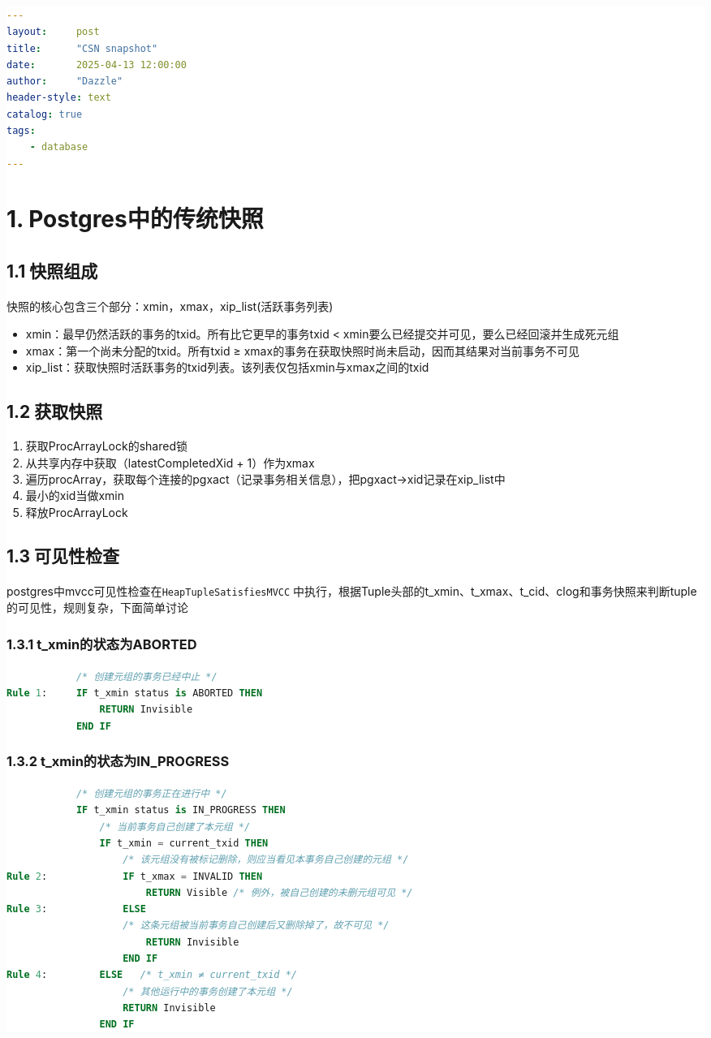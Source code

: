 ```yaml
---
layout:     post
title:      "CSN snapshot"
date:       2025-04-13 12:00:00
author:     "Dazzle"
header-style: text
catalog: true
tags:
    - database
---
```


# 1. Postgres中的传统快照

## 1.1 快照组成

快照的核心包含三个部分：xmin，xmax，xip_list(活跃事务列表)

- xmin：最早仍然活跃的事务的txid。所有比它更早的事务txid < xmin要么已经提交并可见，要么已经回滚并生成死元组
- xmax：第一个尚未分配的txid。所有txid ≥ xmax的事务在获取快照时尚未启动，因而其结果对当前事务不可见
- xip_list：获取快照时活跃事务的txid列表。该列表仅包括xmin与xmax之间的txid

## 1.2 获取快照

1. 获取ProcArrayLock的shared锁
2. 从共享内存中获取（latestCompletedXid + 1）作为xmax
3. 遍历procArray，获取每个连接的pgxact（记录事务相关信息），把pgxact→xid记录在xip_list中
4. 最小的xid当做xmin
5. 释放ProcArrayLock

## 1.3 可见性检查

postgres中mvcc可见性检查在`HeapTupleSatisfiesMVCC` 中执行，根据Tuple头部的t_xmin、t_xmax、t_cid、clog和事务快照来判断tuple的可见性，规则复杂，下面简单讨论

### 1.3.1 t_xmin的状态为ABORTED

```sql
            /* 创建元组的事务已经中止 */
Rule 1:     IF t_xmin status is ABORTED THEN
                RETURN Invisible
            END IF
```

### 1.3.2 t_xmin的状态为IN_PROGRESS

```sql
            /* 创建元组的事务正在进行中 */
            IF t_xmin status is IN_PROGRESS THEN
                /* 当前事务自己创建了本元组 */
                IF t_xmin = current_txid THEN
                    /* 该元组没有被标记删除，则应当看见本事务自己创建的元组 */
Rule 2:             IF t_xmax = INVALID THEN 
                        RETURN Visible /* 例外，被自己创建的未删元组可见 */
Rule 3:             ELSE  
                    /* 这条元组被当前事务自己创建后又删除掉了，故不可见 */
                        RETURN Invisible
                    END IF
Rule 4:         ELSE   /* t_xmin ≠ current_txid */
                    /* 其他运行中的事务创建了本元组 */
                    RETURN Invisible
                END IF
```